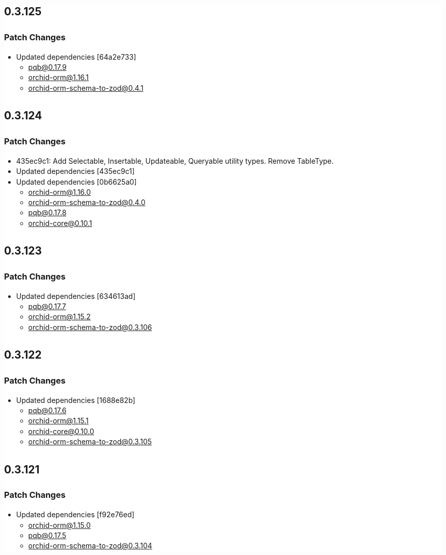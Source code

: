 ## 0.3.125

### Patch Changes

- Updated dependencies [64a2e733]
  - pqb@0.17.9
  - orchid-orm@1.16.1
  - orchid-orm-schema-to-zod@0.4.1

## 0.3.124

### Patch Changes

- 435ec9c1: Add Selectable, Insertable, Updateable, Queryable utility types. Remove TableType.
- Updated dependencies [435ec9c1]
- Updated dependencies [0b6625a0]
  - orchid-orm@1.16.0
  - orchid-orm-schema-to-zod@0.4.0
  - pqb@0.17.8
  - orchid-core@0.10.1

## 0.3.123

### Patch Changes

- Updated dependencies [634613ad]
  - pqb@0.17.7
  - orchid-orm@1.15.2
  - orchid-orm-schema-to-zod@0.3.106

## 0.3.122

### Patch Changes

- Updated dependencies [1688e82b]
  - pqb@0.17.6
  - orchid-orm@1.15.1
  - orchid-core@0.10.0
  - orchid-orm-schema-to-zod@0.3.105

## 0.3.121

### Patch Changes

- Updated dependencies [f92e76ed]
  - orchid-orm@1.15.0
  - pqb@0.17.5
  - orchid-orm-schema-to-zod@0.3.104
